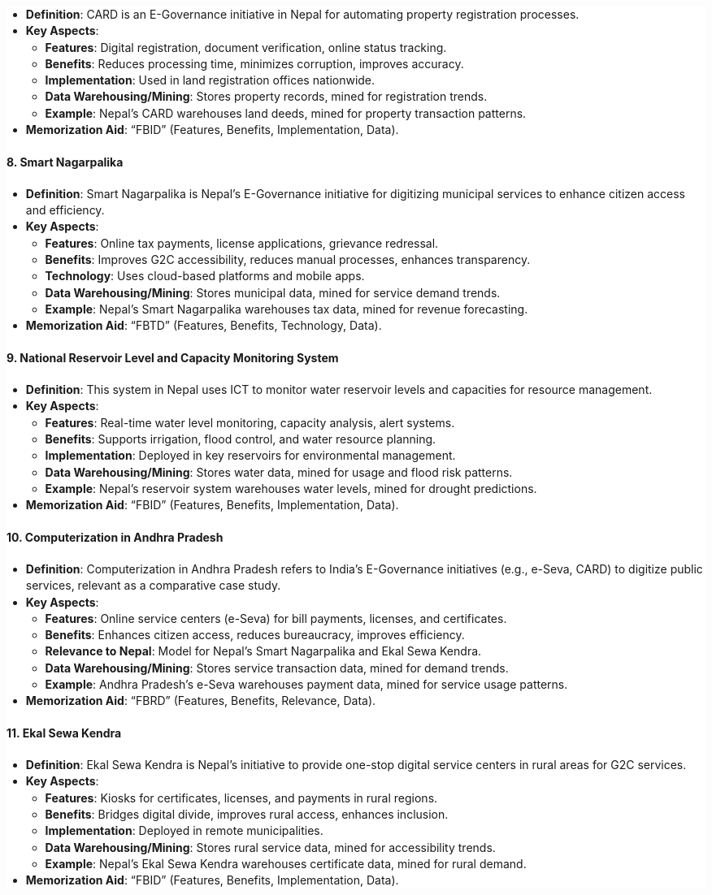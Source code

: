 -   **Definition**: CARD is an E-Governance initiative in Nepal for automating property registration processes.
-   **Key Aspects**:
    -   **Features**: Digital registration, document verification, online status tracking.
    -   **Benefits**: Reduces processing time, minimizes corruption, improves accuracy.
    -   **Implementation**: Used in land registration offices nationwide.
    -   **Data Warehousing/Mining**: Stores property records, mined for registration trends.
    -   **Example**: Nepal’s CARD warehouses land deeds, mined for property transaction patterns.
-   **Memorization Aid**: “FBID” (Features, Benefits, Implementation, Data).

#### 8. Smart Nagarpalika

-   **Definition**: Smart Nagarpalika is Nepal’s E-Governance initiative for digitizing municipal services to enhance citizen access and efficiency.
-   **Key Aspects**:
    -   **Features**: Online tax payments, license applications, grievance redressal.
    -   **Benefits**: Improves G2C accessibility, reduces manual processes, enhances transparency.
    -   **Technology**: Uses cloud-based platforms and mobile apps.
    -   **Data Warehousing/Mining**: Stores municipal data, mined for service demand trends.
    -   **Example**: Nepal’s Smart Nagarpalika warehouses tax data, mined for revenue forecasting.
-   **Memorization Aid**: “FBTD” (Features, Benefits, Technology, Data).

#### 9. National Reservoir Level and Capacity Monitoring System

-   **Definition**: This system in Nepal uses ICT to monitor water reservoir levels and capacities for resource management.
-   **Key Aspects**:
    -   **Features**: Real-time water level monitoring, capacity analysis, alert systems.
    -   **Benefits**: Supports irrigation, flood control, and water resource planning.
    -   **Implementation**: Deployed in key reservoirs for environmental management.
    -   **Data Warehousing/Mining**: Stores water data, mined for usage and flood risk patterns.
    -   **Example**: Nepal’s reservoir system warehouses water levels, mined for drought predictions.
-   **Memorization Aid**: “FBID” (Features, Benefits, Implementation, Data).

#### 10. Computerization in Andhra Pradesh

-   **Definition**: Computerization in Andhra Pradesh refers to India’s E-Governance initiatives (e.g., e-Seva, CARD) to digitize public services, relevant as a comparative case study.
-   **Key Aspects**:
    -   **Features**: Online service centers (e-Seva) for bill payments, licenses, and certificates.
    -   **Benefits**: Enhances citizen access, reduces bureaucracy, improves efficiency.
    -   **Relevance to Nepal**: Model for Nepal’s Smart Nagarpalika and Ekal Sewa Kendra.
    -   **Data Warehousing/Mining**: Stores service transaction data, mined for demand trends.
    -   **Example**: Andhra Pradesh’s e-Seva warehouses payment data, mined for service usage patterns.
-   **Memorization Aid**: “FBRD” (Features, Benefits, Relevance, Data).

#### 11. Ekal Sewa Kendra

-   **Definition**: Ekal Sewa Kendra is Nepal’s initiative to provide one-stop digital service centers in rural areas for G2C services.
-   **Key Aspects**:
    -   **Features**: Kiosks for certificates, licenses, and payments in rural regions.
    -   **Benefits**: Bridges digital divide, improves rural access, enhances inclusion.
    -   **Implementation**: Deployed in remote municipalities.
    -   **Data Warehousing/Mining**: Stores rural service data, mined for accessibility trends.
    -   **Example**: Nepal’s Ekal Sewa Kendra warehouses certificate data, mined for rural demand.
-   **Memorization Aid**: “FBID” (Features, Benefits, Implementation, Data).
